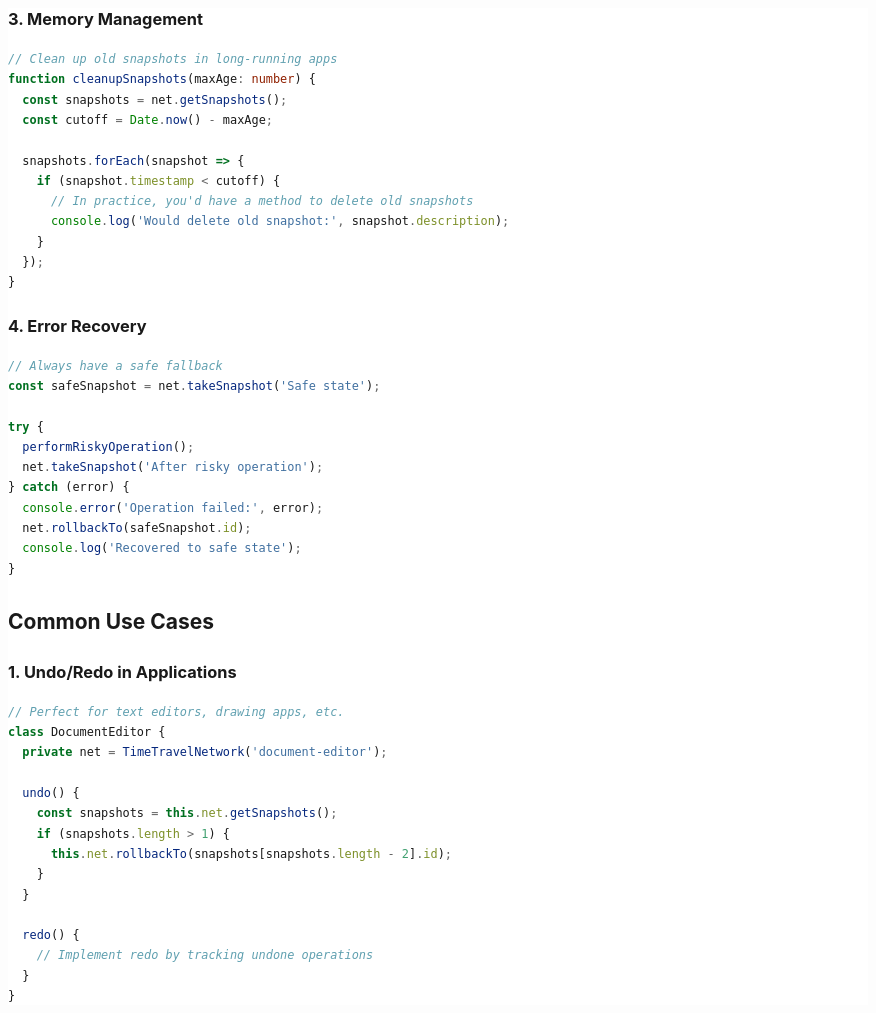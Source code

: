 ### 3. **Memory Management**
```typescript
// Clean up old snapshots in long-running apps
function cleanupSnapshots(maxAge: number) {
  const snapshots = net.getSnapshots();
  const cutoff = Date.now() - maxAge;

  snapshots.forEach(snapshot => {
    if (snapshot.timestamp < cutoff) {
      // In practice, you'd have a method to delete old snapshots
      console.log('Would delete old snapshot:', snapshot.description);
    }
  });
}
```

### 4. **Error Recovery**
```typescript
// Always have a safe fallback
const safeSnapshot = net.takeSnapshot('Safe state');

try {
  performRiskyOperation();
  net.takeSnapshot('After risky operation');
} catch (error) {
  console.error('Operation failed:', error);
  net.rollbackTo(safeSnapshot.id);
  console.log('Recovered to safe state');
}
```

## Common Use Cases

### 1. **Undo/Redo in Applications**
```typescript
// Perfect for text editors, drawing apps, etc.
class DocumentEditor {
  private net = TimeTravelNetwork('document-editor');

  undo() {
    const snapshots = this.net.getSnapshots();
    if (snapshots.length > 1) {
      this.net.rollbackTo(snapshots[snapshots.length - 2].id);
    }
  }

  redo() {
    // Implement redo by tracking undone operations
  }
}
```
